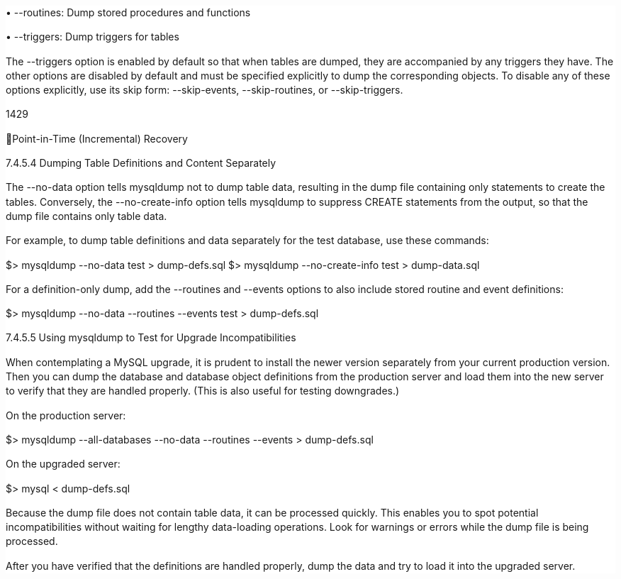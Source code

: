 • --routines: Dump stored procedures and functions

• --triggers: Dump triggers for tables

The --triggers option is enabled by default so that when tables are dumped, they are accompanied by
any triggers they have. The other options are disabled by default and must be specified explicitly to dump
the corresponding objects. To disable any of these options explicitly, use its skip form: --skip-events,
--skip-routines, or --skip-triggers.

1429

Point-in-Time (Incremental) Recovery

7.4.5.4 Dumping Table Definitions and Content Separately

The --no-data option tells mysqldump not to dump table data, resulting in the dump file containing only
statements to create the tables. Conversely, the --no-create-info option tells mysqldump to suppress
CREATE statements from the output, so that the dump file contains only table data.

For example, to dump table definitions and data separately for the test database, use these commands:

$> mysqldump --no-data test > dump-defs.sql
$> mysqldump --no-create-info test > dump-data.sql

For a definition-only dump, add the --routines and --events options to also include stored routine and
event definitions:

$> mysqldump --no-data --routines --events test > dump-defs.sql

7.4.5.5 Using mysqldump to Test for Upgrade Incompatibilities

When contemplating a MySQL upgrade, it is prudent to install the newer version separately from your
current production version. Then you can dump the database and database object definitions from the
production server and load them into the new server to verify that they are handled properly. (This is also
useful for testing downgrades.)

On the production server:

$> mysqldump --all-databases --no-data --routines --events > dump-defs.sql

On the upgraded server:

$> mysql < dump-defs.sql

Because the dump file does not contain table data, it can be processed quickly. This enables you to spot
potential incompatibilities without waiting for lengthy data-loading operations. Look for warnings or errors
while the dump file is being processed.

After you have verified that the definitions are handled properly, dump the data and try to load it into the
upgraded server.

